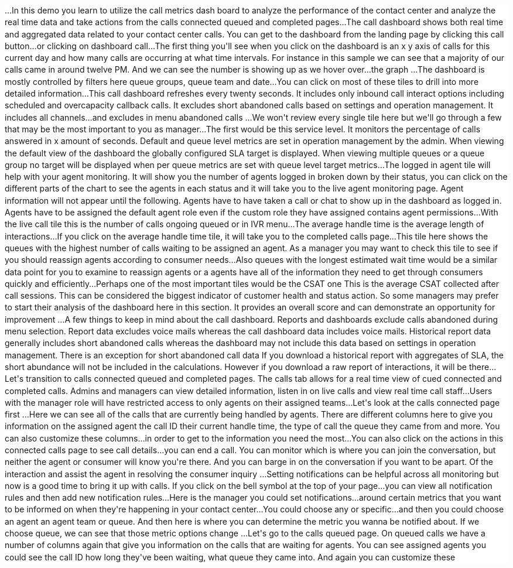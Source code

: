 …In this demo you learn to utilize the call metrics dash board to analyze the performance of the contact center and analyze the real time data and take actions from the calls connected queued and completed pages…The call dashboard shows both real time and aggregated data related to your contact center calls. You can get to the dashboard from the landing page by clicking this call button…or clicking on dashboard call…The first thing you'll see when you click on the dashboard is an x y axis of calls for this current day and how many calls are occurring at what time intervals. For instance in this sample we can see that a majority of our calls came in around twelve PM. And we can see the number is showing up as we hover over…the graph …The dashboard is mostly controlled by filters here queue groups, queue team and date…You can click on most of these tiles to drill into more detailed information…This call dashboard refreshes every twenty seconds. It includes only inbound call interact options including scheduled and overcapacity callback calls. It excludes short abandoned calls based on settings and operation management. It includes all channels…and excludes in menu abandoned calls …We won't review every single tile here but we'll go through a few that may be the most important to you as manager…The first would be this service level. It monitors the percentage of calls answered in x amount of seconds. Default and queue level metrics are set in operation management by the admin. When viewing the default view of the dashboard the globally configured SLA target is displayed. When viewing multiple queues or a queue group no target will be displayed when per queue metrics are set with queue level target metrics…The logged in agent tile will help with your agent monitoring. It will show you the number of agents logged in broken down by their status, you can click on the different parts of the chart to see the agents in each status and it will take you to the live agent monitoring page. Agent information will not appear until the following. Agents have to have taken a call or chat to show up in the dashboard as logged in. Agents have to be assigned the default agent role even if the custom role they have assigned contains agent permissions…With the live call tile this is the number of calls ongoing queued or in IVR menu…The average handle time is the average length of interactions…If you click on the average handle time tile, it will take you to the completed calls page…This tile here shows the queues with the highest number of calls waiting to be assigned an agent. As a manager you may want to check this tile to see if you should reassign agents according to consumer needs…Also queues with the longest estimated wait time would be a similar data point for you to examine to reassign agents or a agents have all of the information they need to get through consumers quickly and efficiently…Perhaps one of the most important tiles would be the CSAT one This is the average CSAT collected after call sessions. This can be considered the biggest indicator of customer health and status action. So some managers may prefer to start their analysis of the dashboard here in this section. It provides an overall score and can demonstrate an opportunity for improvement …A few things to keep in mind about the call dashboard. Reports and dashboards exclude calls abandoned during menu selection. Report data excludes voice mails whereas the call dashboard data includes voice mails. Historical report data generally includes short abandoned calls whereas the dashboard may not include this data based on settings in operation management. There is an exception for short abandoned call data If you download a historical report with aggregates of SLA, the short abundance will not be included in the calculations. However if you download a raw report of interactions, it will be there…Let's transition to calls connected queued and completed pages. The calls tab allows for a real time view of cued connected and completed calls. Admins and managers can view detailed information, listen in on live calls and view real time call staff…Users with the manager role will have restricted access to only agents on their assigned teams…Let's look at the calls connected page first …Here we can see all of the calls that are currently being handled by agents. There are different columns here to give you information on the assigned agent the call ID their current handle time, the type of call the queue they came from and more. You can also customize these columns…in order to get to the information you need the most…You can also click on the actions in this connected calls page to see call details…you can end a call. You can monitor which is where you can join the conversation, but neither the agent or consumer will know you're there. And you can barge in on the conversation if you want to be apart. Of the interaction and assist the agent in resolving the consumer inquiry …Setting notifications can be helpful across all monitoring but now is a good time to bring it up with calls. If you click on the bell symbol at the top of your page…you can view all notification rules and then add new notification rules…Here is the manager you could set notifications…around certain metrics that you want to be informed on when they're happening in your contact center…You could choose any or specific…and then you could choose an agent an agent team or queue. And then here is where you can determine the metric you wanna be notified about. If we choose queue, we can see that those metric options change …Let's go to the calls queued page. On queued calls we have a number of columns again that give you information on the calls that are waiting for agents. You can see assigned agents you could see the call ID how long they've been waiting, what queue they came into. And again you can customize these